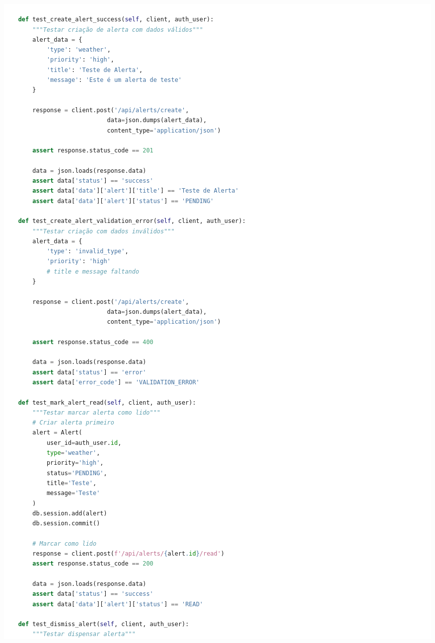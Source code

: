 ```python
    
    def test_create_alert_success(self, client, auth_user):
        """Testar criação de alerta com dados válidos"""
        alert_data = {
            'type': 'weather',
            'priority': 'high',
            'title': 'Teste de Alerta',
            'message': 'Este é um alerta de teste'
        }
        
        response = client.post('/api/alerts/create', 
                             data=json.dumps(alert_data),
                             content_type='application/json')
        
        assert response.status_code == 201
        
        data = json.loads(response.data)
        assert data['status'] == 'success'
        assert data['data']['alert']['title'] == 'Teste de Alerta'
        assert data['data']['alert']['status'] == 'PENDING'
    
    def test_create_alert_validation_error(self, client, auth_user):
        """Testar criação com dados inválidos"""
        alert_data = {
            'type': 'invalid_type',
            'priority': 'high'
            # title e message faltando
        }
        
        response = client.post('/api/alerts/create',
                             data=json.dumps(alert_data),
                             content_type='application/json')
        
        assert response.status_code == 400
        
        data = json.loads(response.data)
        assert data['status'] == 'error'
        assert data['error_code'] == 'VALIDATION_ERROR'
    
    def test_mark_alert_read(self, client, auth_user):
        """Testar marcar alerta como lido"""
        # Criar alerta primeiro
        alert = Alert(
            user_id=auth_user.id,
            type='weather',
            priority='high',
            status='PENDING',
            title='Teste',
            message='Teste'
        )
        db.session.add(alert)
        db.session.commit()
        
        # Marcar como lido
        response = client.post(f'/api/alerts/{alert.id}/read')
        assert response.status_code == 200
        
        data = json.loads(response.data)
        assert data['status'] == 'success'
        assert data['data']['alert']['status'] == 'READ'
    
    def test_dismiss_alert(self, client, auth_user):
        """Testar dispensar alerta"""
```